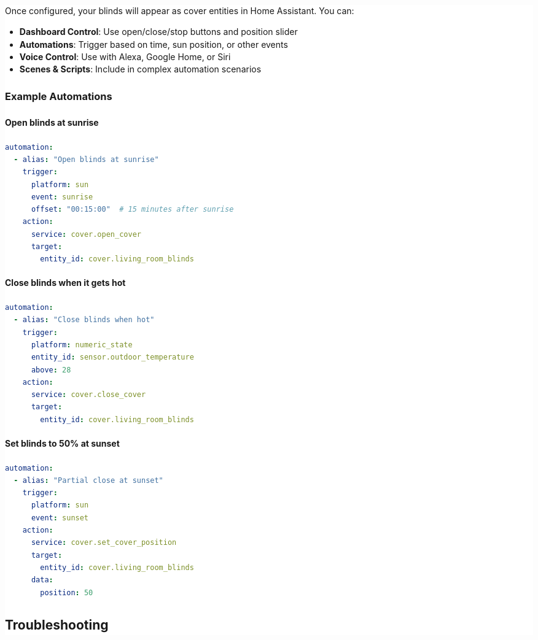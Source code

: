 Once configured, your blinds will appear as cover entities in Home Assistant. You can:

- **Dashboard Control**: Use open/close/stop buttons and position slider
- **Automations**: Trigger based on time, sun position, or other events
- **Voice Control**: Use with Alexa, Google Home, or Siri
- **Scenes & Scripts**: Include in complex automation scenarios

### Example Automations

#### Open blinds at sunrise
```yaml
automation:
  - alias: "Open blinds at sunrise"
    trigger:
      platform: sun
      event: sunrise
      offset: "00:15:00"  # 15 minutes after sunrise
    action:
      service: cover.open_cover
      target:
        entity_id: cover.living_room_blinds
```

#### Close blinds when it gets hot
```yaml
automation:
  - alias: "Close blinds when hot"
    trigger:
      platform: numeric_state
      entity_id: sensor.outdoor_temperature
      above: 28
    action:
      service: cover.close_cover
      target:
        entity_id: cover.living_room_blinds
```

#### Set blinds to 50% at sunset
```yaml
automation:
  - alias: "Partial close at sunset"
    trigger:
      platform: sun
      event: sunset
    action:
      service: cover.set_cover_position
      target:
        entity_id: cover.living_room_blinds
      data:
        position: 50
```

## Troubleshooting
